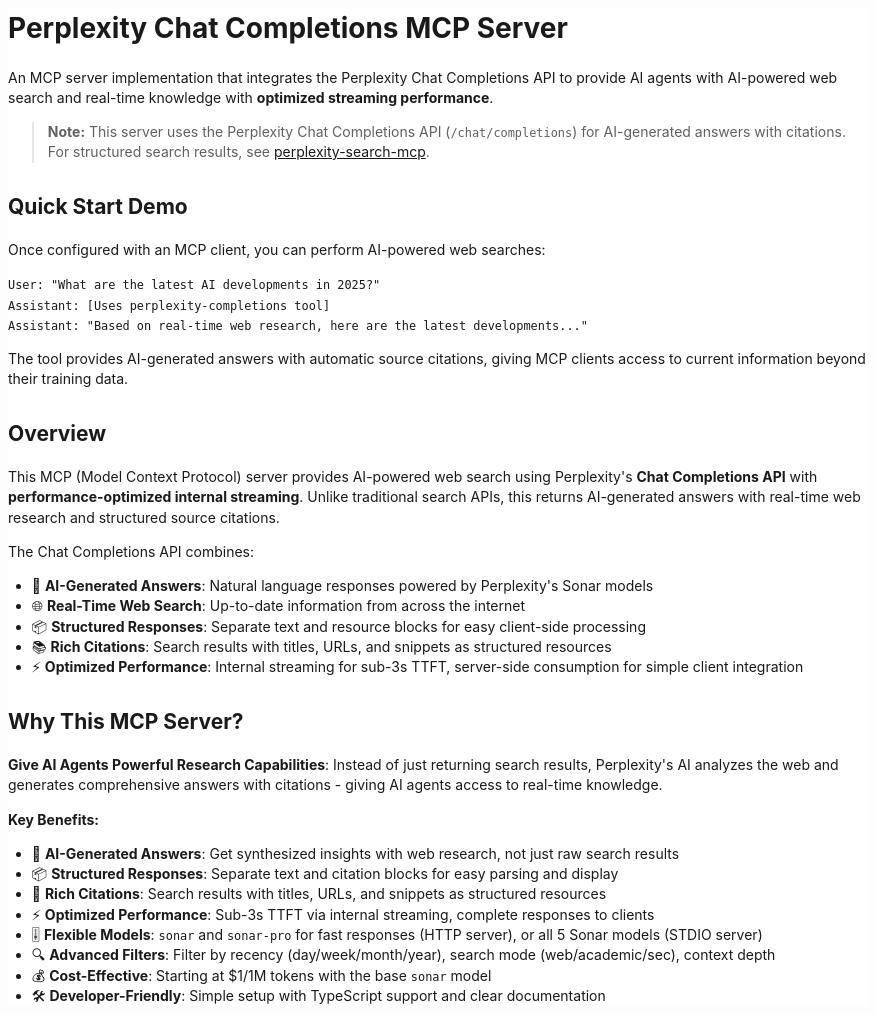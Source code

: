 # Perplexity Chat Completions MCP Server

An MCP server implementation that integrates the Perplexity Chat Completions API to provide AI agents with AI-powered web search and real-time knowledge with **optimized streaming performance**.

> **Note:** This server uses the Perplexity Chat Completions API (`/chat/completions`) for AI-generated answers with citations. For structured search results, see [perplexity-search-mcp](https://github.com/agenisea/perplexity-search-mcp).

## Quick Start Demo

Once configured with an MCP client, you can perform AI-powered web searches:

```
User: "What are the latest AI developments in 2025?"
Assistant: [Uses perplexity-completions tool]
Assistant: "Based on real-time web research, here are the latest developments..."
```

The tool provides AI-generated answers with automatic source citations, giving MCP clients access to current information beyond their training data.

## Overview

This MCP (Model Context Protocol) server provides AI-powered web search using Perplexity's **Chat Completions API** with **performance-optimized internal streaming**. Unlike traditional search APIs, this returns AI-generated answers with real-time web research and structured source citations.

The Chat Completions API combines:
- 🤖 **AI-Generated Answers**: Natural language responses powered by Perplexity's Sonar models
- 🌐 **Real-Time Web Search**: Up-to-date information from across the internet
- 📦 **Structured Responses**: Separate text and resource blocks for easy client-side processing
- 📚 **Rich Citations**: Search results with titles, URLs, and snippets as structured resources
- ⚡ **Optimized Performance**: Internal streaming for sub-3s TTFT, server-side consumption for simple client integration

## Why This MCP Server?

**Give AI Agents Powerful Research Capabilities**: Instead of just returning search results, Perplexity's AI analyzes the web and generates comprehensive answers with citations - giving AI agents access to real-time knowledge.

**Key Benefits:**
- 🎯 **AI-Generated Answers**: Get synthesized insights with web research, not just raw search results
- 📦 **Structured Responses**: Separate text and citation blocks for easy parsing and display
- 🔗 **Rich Citations**: Search results with titles, URLs, and snippets as structured resources
- ⚡ **Optimized Performance**: Sub-3s TTFT via internal streaming, complete responses to clients
- 🎚️ **Flexible Models**: `sonar` and `sonar-pro` for fast responses (HTTP server), or all 5 Sonar models (STDIO server)
- 🔍 **Advanced Filters**: Filter by recency (day/week/month/year), search mode (web/academic/sec), context depth
- 💰 **Cost-Effective**: Starting at $1/1M tokens with the base `sonar` model
- 🛠️ **Developer-Friendly**: Simple setup with TypeScript support and clear documentation
